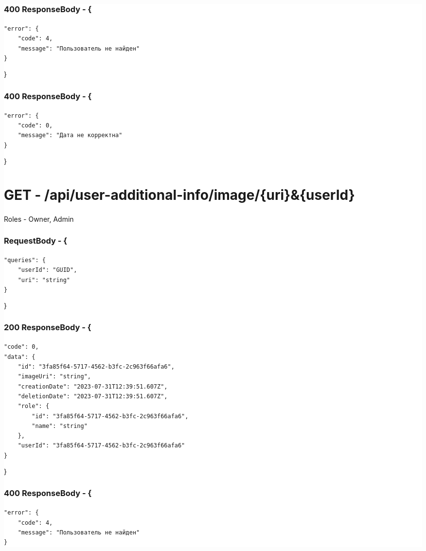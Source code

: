 ### 400 ResponseBody - {

    "error": {
        "code": 4,
        "message": "Пользователь не найден"
    }

}

### 400 ResponseBody - {

    "error": {
        "code": 0,
        "message": "Дата не корректна"
    }

}



# GET - /api/user-additional-info/image/{uri}&{userId}

Roles - Owner, Admin

### RequestBody - {

    "queries": {
        "userId": "GUID",
        "uri": "string"
    }

}

### 200 ResponseBody - {

    "code": 0,
    "data": {
        "id": "3fa85f64-5717-4562-b3fc-2c963f66afa6",
        "imageUri": "string",
        "creationDate": "2023-07-31T12:39:51.607Z",
        "deletionDate": "2023-07-31T12:39:51.607Z",
        "role": {
            "id": "3fa85f64-5717-4562-b3fc-2c963f66afa6",
            "name": "string"
        },
        "userId": "3fa85f64-5717-4562-b3fc-2c963f66afa6"
    }

}

### 400 ResponseBody - {

    "error": {
        "code": 4,
        "message": "Пользователь не найден"
    }
